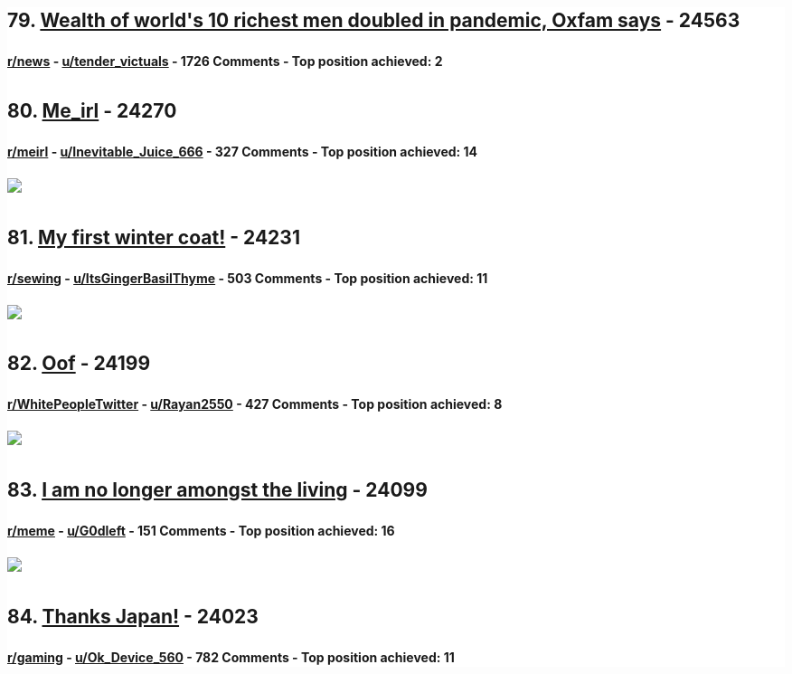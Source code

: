 ## 79. [Wealth of world's 10 richest men doubled in pandemic, Oxfam says](http://reddit.com/r/news/comments/s5qb9g/wealth_of_worlds_10_richest_men_doubled_in/) - 24563
#### [r/news](http://reddit.com/r/news) - [u/tender_victuals](http://reddit.com/u/tender_victuals) - 1726 Comments - Top position achieved: 2

## 80. [Me_irl](http://reddit.com/r/meirl/comments/s5oesi/me_irl/) - 24270
#### [r/meirl](http://reddit.com/r/meirl) - [u/Inevitable_Juice_666](http://reddit.com/u/Inevitable_Juice_666) - 327 Comments - Top position achieved: 14

<a href="https://i.redd.it/6bd8hg6sazg71.jpg"><img src="https://b.thumbs.redditmedia.com/eNnDyXmDV6d4jJEjGVZ4ZMQQraSMzf6jYORCFzVBHOg.jpg"></img></a>

## 81. [My first winter coat!](http://reddit.com/r/sewing/comments/s5mabe/my_first_winter_coat/) - 24231
#### [r/sewing](http://reddit.com/r/sewing) - [u/ItsGingerBasilThyme](http://reddit.com/u/ItsGingerBasilThyme) - 503 Comments - Top position achieved: 11

<a href="https://www.reddit.com/gallery/s5mabe"><img src="https://b.thumbs.redditmedia.com/AaLhQONHBWEer2JP3ZuiX9kja1QL7Qqp4kQqgGGB4_w.jpg"></img></a>

## 82. [Oof](http://reddit.com/r/WhitePeopleTwitter/comments/s5clw0/oof/) - 24199
#### [r/WhitePeopleTwitter](http://reddit.com/r/WhitePeopleTwitter) - [u/Rayan2550](http://reddit.com/u/Rayan2550) - 427 Comments - Top position achieved: 8

<a href="https://i.redd.it/ipvpp5as42c81.jpg"><img src="https://b.thumbs.redditmedia.com/3JPaBSvaNUKu-uj1tjN7zECz6XEK3eF8AGR73PQKbuA.jpg"></img></a>

## 83. [I am no longer amongst the living](http://reddit.com/r/meme/comments/s5ncdd/i_am_no_longer_amongst_the_living/) - 24099
#### [r/meme](http://reddit.com/r/meme) - [u/G0dleft](http://reddit.com/u/G0dleft) - 151 Comments - Top position achieved: 16

<a href="https://i.redd.it/ovgf79y8l4c81.gif"><img src="https://b.thumbs.redditmedia.com/IpAQOpDsR2mBCpuCgXM7cTt2_sBG8Vv3N8TgahGKq_Q.jpg"></img></a>

## 84. [Thanks Japan!](http://reddit.com/r/gaming/comments/s57o0d/thanks_japan/) - 24023
#### [r/gaming](http://reddit.com/r/gaming) - [u/Ok_Device_560](http://reddit.com/u/Ok_Device_560) - 782 Comments - Top position achieved: 11
